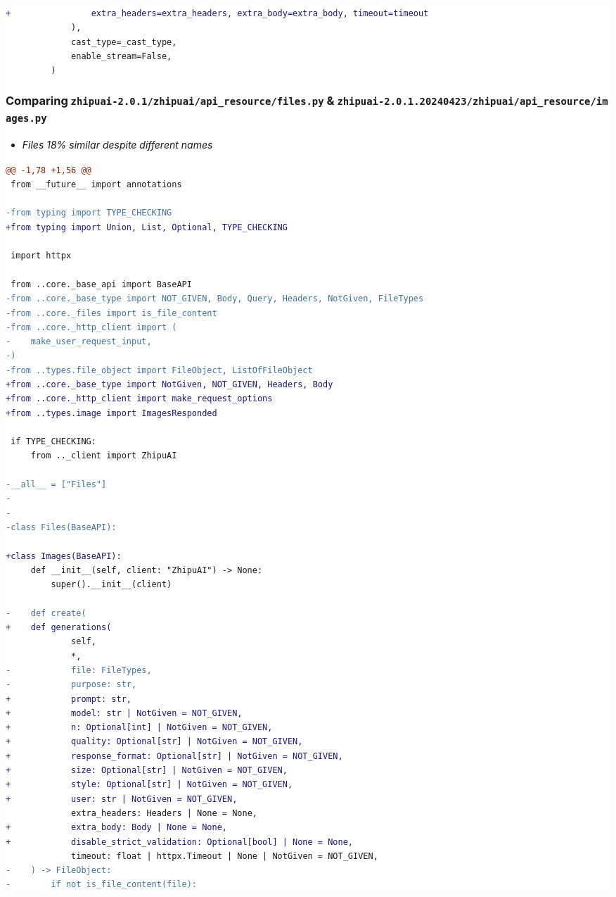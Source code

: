 ```diff
+                extra_headers=extra_headers, extra_body=extra_body, timeout=timeout
             ),
             cast_type=_cast_type,
             enable_stream=False,
         )
```

### Comparing `zhipuai-2.0.1/zhipuai/api_resource/files.py` & `zhipuai-2.0.1.20240423/zhipuai/api_resource/images.py`

 * *Files 18% similar despite different names*

```diff
@@ -1,78 +1,56 @@
 from __future__ import annotations
 
-from typing import TYPE_CHECKING
+from typing import Union, List, Optional, TYPE_CHECKING
 
 import httpx
 
 from ..core._base_api import BaseAPI
-from ..core._base_type import NOT_GIVEN, Body, Query, Headers, NotGiven, FileTypes
-from ..core._files import is_file_content
-from ..core._http_client import (
-    make_user_request_input,
-)
-from ..types.file_object import FileObject, ListOfFileObject
+from ..core._base_type import NotGiven, NOT_GIVEN, Headers, Body
+from ..core._http_client import make_request_options
+from ..types.image import ImagesResponded
 
 if TYPE_CHECKING:
     from .._client import ZhipuAI
 
-__all__ = ["Files"]
-
-
-class Files(BaseAPI):
 
+class Images(BaseAPI):
     def __init__(self, client: "ZhipuAI") -> None:
         super().__init__(client)
 
-    def create(
+    def generations(
             self,
             *,
-            file: FileTypes,
-            purpose: str,
+            prompt: str,
+            model: str | NotGiven = NOT_GIVEN,
+            n: Optional[int] | NotGiven = NOT_GIVEN,
+            quality: Optional[str] | NotGiven = NOT_GIVEN,
+            response_format: Optional[str] | NotGiven = NOT_GIVEN,
+            size: Optional[str] | NotGiven = NOT_GIVEN,
+            style: Optional[str] | NotGiven = NOT_GIVEN,
+            user: str | NotGiven = NOT_GIVEN,
             extra_headers: Headers | None = None,
+            extra_body: Body | None = None,
+            disable_strict_validation: Optional[bool] | None = None,
             timeout: float | httpx.Timeout | None | NotGiven = NOT_GIVEN,
-    ) -> FileObject:
-        if not is_file_content(file):
```